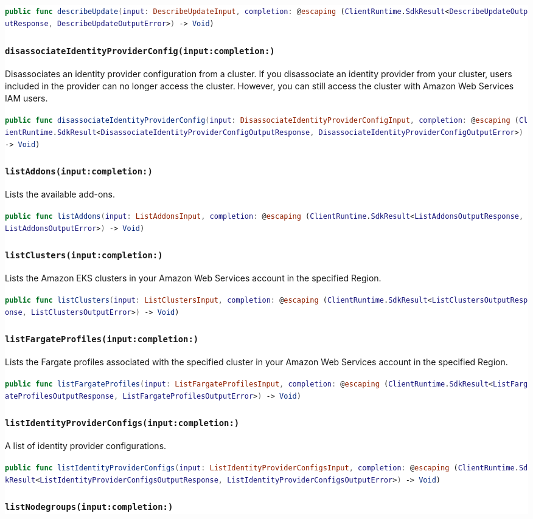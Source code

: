 ``` swift
public func describeUpdate(input: DescribeUpdateInput, completion: @escaping (ClientRuntime.SdkResult<DescribeUpdateOutputResponse, DescribeUpdateOutputError>) -> Void)
```

### `disassociateIdentityProviderConfig(input:completion:)`

Disassociates an identity provider configuration from a cluster. If you disassociate
an identity provider from your cluster, users included in the provider can no longer
access the cluster. However, you can still access the cluster with Amazon Web Services IAM
users.

``` swift
public func disassociateIdentityProviderConfig(input: DisassociateIdentityProviderConfigInput, completion: @escaping (ClientRuntime.SdkResult<DisassociateIdentityProviderConfigOutputResponse, DisassociateIdentityProviderConfigOutputError>) -> Void)
```

### `listAddons(input:completion:)`

Lists the available add-ons.

``` swift
public func listAddons(input: ListAddonsInput, completion: @escaping (ClientRuntime.SdkResult<ListAddonsOutputResponse, ListAddonsOutputError>) -> Void)
```

### `listClusters(input:completion:)`

Lists the Amazon EKS clusters in your Amazon Web Services account in the specified Region.

``` swift
public func listClusters(input: ListClustersInput, completion: @escaping (ClientRuntime.SdkResult<ListClustersOutputResponse, ListClustersOutputError>) -> Void)
```

### `listFargateProfiles(input:completion:)`

Lists the Fargate profiles associated with the specified cluster in your Amazon Web Services
account in the specified Region.

``` swift
public func listFargateProfiles(input: ListFargateProfilesInput, completion: @escaping (ClientRuntime.SdkResult<ListFargateProfilesOutputResponse, ListFargateProfilesOutputError>) -> Void)
```

### `listIdentityProviderConfigs(input:completion:)`

A list of identity provider configurations.

``` swift
public func listIdentityProviderConfigs(input: ListIdentityProviderConfigsInput, completion: @escaping (ClientRuntime.SdkResult<ListIdentityProviderConfigsOutputResponse, ListIdentityProviderConfigsOutputError>) -> Void)
```

### `listNodegroups(input:completion:)`
